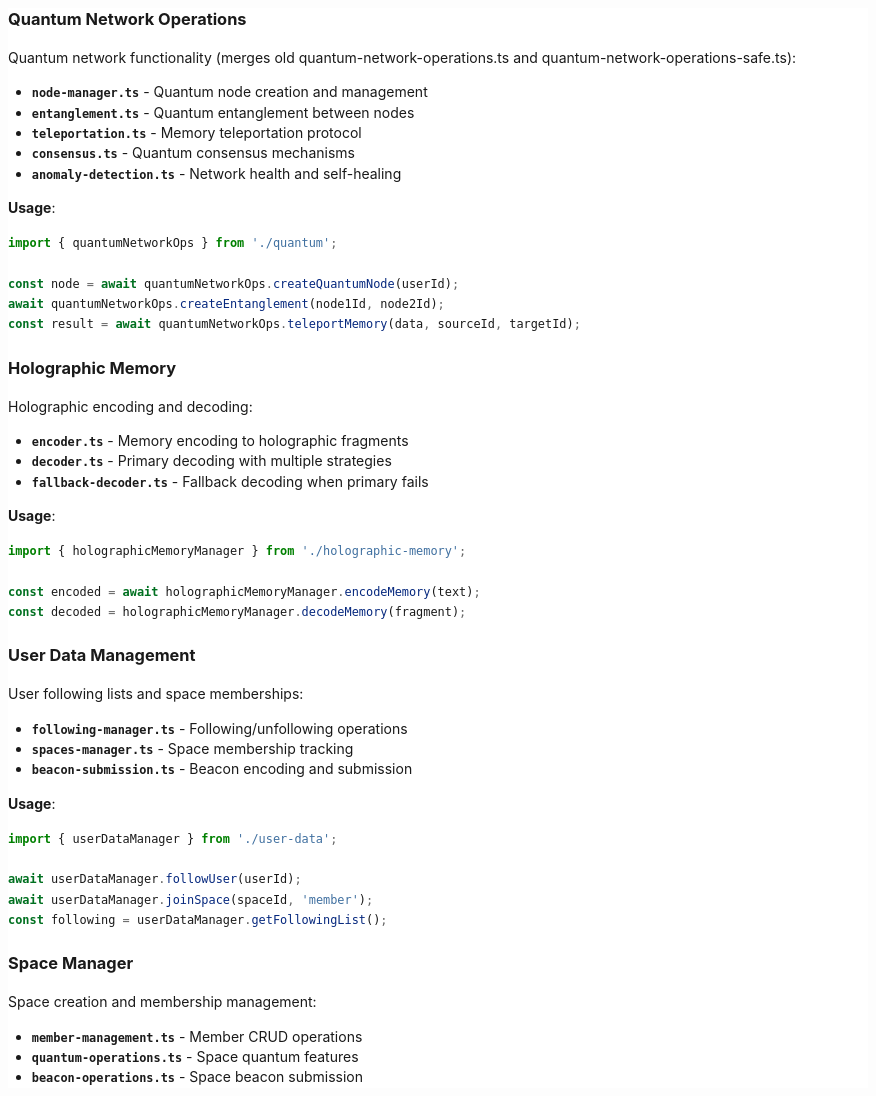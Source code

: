 ### Quantum Network Operations
Quantum network functionality (merges old quantum-network-operations.ts and quantum-network-operations-safe.ts):

- **`node-manager.ts`** - Quantum node creation and management
- **`entanglement.ts`** - Quantum entanglement between nodes
- **`teleportation.ts`** - Memory teleportation protocol
- **`consensus.ts`** - Quantum consensus mechanisms
- **`anomaly-detection.ts`** - Network health and self-healing

**Usage**:
```typescript
import { quantumNetworkOps } from './quantum';

const node = await quantumNetworkOps.createQuantumNode(userId);
await quantumNetworkOps.createEntanglement(node1Id, node2Id);
const result = await quantumNetworkOps.teleportMemory(data, sourceId, targetId);
```

### Holographic Memory
Holographic encoding and decoding:

- **`encoder.ts`** - Memory encoding to holographic fragments
- **`decoder.ts`** - Primary decoding with multiple strategies
- **`fallback-decoder.ts`** - Fallback decoding when primary fails

**Usage**:
```typescript
import { holographicMemoryManager } from './holographic-memory';

const encoded = await holographicMemoryManager.encodeMemory(text);
const decoded = holographicMemoryManager.decodeMemory(fragment);
```

### User Data Management
User following lists and space memberships:

- **`following-manager.ts`** - Following/unfollowing operations
- **`spaces-manager.ts`** - Space membership tracking
- **`beacon-submission.ts`** - Beacon encoding and submission

**Usage**:
```typescript
import { userDataManager } from './user-data';

await userDataManager.followUser(userId);
await userDataManager.joinSpace(spaceId, 'member');
const following = userDataManager.getFollowingList();
```

### Space Manager
Space creation and membership management:

- **`member-management.ts`** - Member CRUD operations
- **`quantum-operations.ts`** - Space quantum features
- **`beacon-operations.ts`** - Space beacon submission

